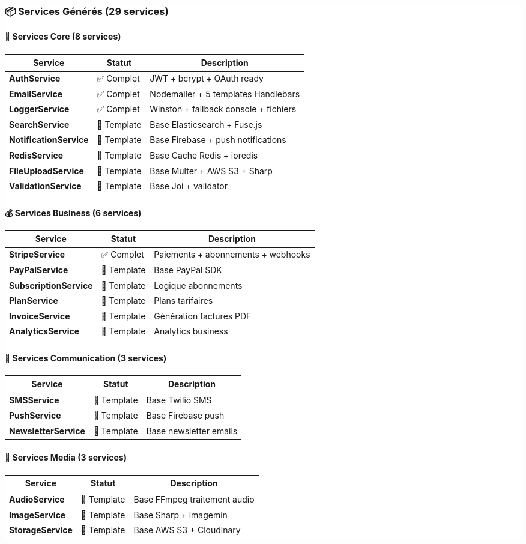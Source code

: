 ### **📦 Services Générés (29 services)**

#### **🔧 Services Core (8 services)**
| Service | Statut | Description |
|---------|--------|-------------|
| **AuthService** | ✅ Complet | JWT + bcrypt + OAuth ready |
| **EmailService** | ✅ Complet | Nodemailer + 5 templates Handlebars |
| **LoggerService** | ✅ Complet | Winston + fallback console + fichiers |
| **SearchService** | 📝 Template | Base Elasticsearch + Fuse.js |
| **NotificationService** | 📝 Template | Base Firebase + push notifications |
| **RedisService** | 📝 Template | Base Cache Redis + ioredis |
| **FileUploadService** | 📝 Template | Base Multer + AWS S3 + Sharp |
| **ValidationService** | 📝 Template | Base Joi + validator |

#### **💰 Services Business (6 services)**
| Service | Statut | Description |
|---------|--------|-------------|
| **StripeService** | ✅ Complet | Paiements + abonnements + webhooks |
| **PayPalService** | 📝 Template | Base PayPal SDK |
| **SubscriptionService** | 📝 Template | Logique abonnements |
| **PlanService** | 📝 Template | Plans tarifaires |
| **InvoiceService** | 📝 Template | Génération factures PDF |
| **AnalyticsService** | 📝 Template | Analytics business |

#### **📱 Services Communication (3 services)**
| Service | Statut | Description |
|---------|--------|-------------|
| **SMSService** | 📝 Template | Base Twilio SMS |
| **PushService** | 📝 Template | Base Firebase push |
| **NewsletterService** | 📝 Template | Base newsletter emails |

#### **🎵 Services Media (3 services)**
| Service | Statut | Description |
|---------|--------|-------------|
| **AudioService** | 📝 Template | Base FFmpeg traitement audio |
| **ImageService** | 📝 Template | Base Sharp + imagemin |
| **StorageService** | 📝 Template | Base AWS S3 + Cloudinary |
